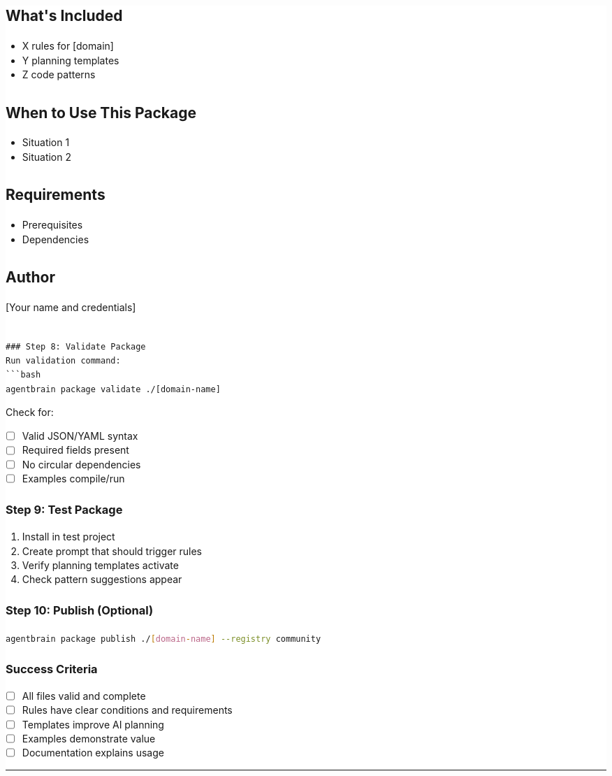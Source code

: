 ## What's Included
- X rules for [domain]
- Y planning templates
- Z code patterns

## When to Use This Package
- Situation 1
- Situation 2

## Requirements
- Prerequisites
- Dependencies

## Author
[Your name and credentials]
```

### Step 8: Validate Package
Run validation command:
```bash
agentbrain package validate ./[domain-name]
```

Check for:
- [ ] Valid JSON/YAML syntax
- [ ] Required fields present
- [ ] No circular dependencies
- [ ] Examples compile/run

### Step 9: Test Package
1. Install in test project
2. Create prompt that should trigger rules
3. Verify planning templates activate
4. Check pattern suggestions appear

### Step 10: Publish (Optional)
```bash
agentbrain package publish ./[domain-name] --registry community
```

### Success Criteria
- [ ] All files valid and complete
- [ ] Rules have clear conditions and requirements
- [ ] Templates improve AI planning
- [ ] Examples demonstrate value
- [ ] Documentation explains usage

---

